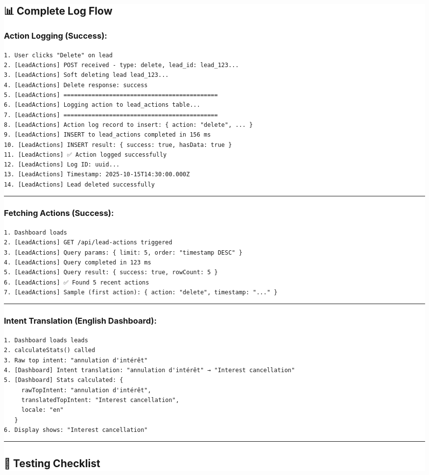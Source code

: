 ## 📊 **Complete Log Flow**

### **Action Logging (Success):**
```
1. User clicks "Delete" on lead
2. [LeadActions] POST received - type: delete, lead_id: lead_123...
3. [LeadActions] Soft deleting lead lead_123...
4. [LeadActions] Delete response: success
5. [LeadActions] ============================================
6. [LeadActions] Logging action to lead_actions table...
7. [LeadActions] ============================================
8. [LeadActions] Action log record to insert: { action: "delete", ... }
9. [LeadActions] INSERT to lead_actions completed in 156 ms
10. [LeadActions] INSERT result: { success: true, hasData: true }
11. [LeadActions] ✅ Action logged successfully
12. [LeadActions] Log ID: uuid...
13. [LeadActions] Timestamp: 2025-10-15T14:30:00.000Z
14. [LeadActions] Lead deleted successfully
```

---

### **Fetching Actions (Success):**
```
1. Dashboard loads
2. [LeadActions] GET /api/lead-actions triggered
3. [LeadActions] Query params: { limit: 5, order: "timestamp DESC" }
4. [LeadActions] Query completed in 123 ms
5. [LeadActions] Query result: { success: true, rowCount: 5 }
6. [LeadActions] ✅ Found 5 recent actions
7. [LeadActions] Sample (first action): { action: "delete", timestamp: "..." }
```

---

### **Intent Translation (English Dashboard):**
```
1. Dashboard loads leads
2. calculateStats() called
3. Raw top intent: "annulation d'intérêt"
4. [Dashboard] Intent translation: "annulation d'intérêt" → "Interest cancellation"
5. [Dashboard] Stats calculated: {
     rawTopIntent: "annulation d'intérêt",
     translatedTopIntent: "Interest cancellation",
     locale: "en"
   }
6. Display shows: "Interest cancellation"
```

---

## 🧪 **Testing Checklist**
